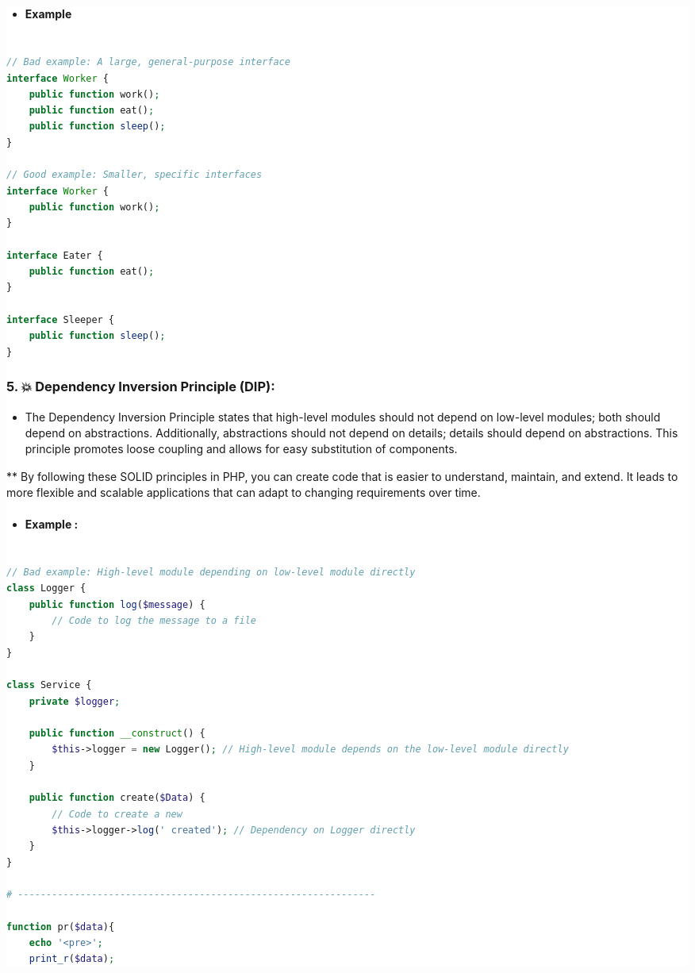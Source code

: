 * #### Example

```php

// Bad example: A large, general-purpose interface
interface Worker {
    public function work();
    public function eat();
    public function sleep();
}

// Good example: Smaller, specific interfaces
interface Worker {
    public function work();
}

interface Eater {
    public function eat();
}

interface Sleeper {
    public function sleep();
}
```



### 5. :boom: Dependency Inversion Principle (DIP):
* The Dependency Inversion Principle states that high-level modules should not depend on low-level modules; both should depend on abstractions. Additionally, abstractions should not depend on details; details should depend on abstractions. This principle promotes loose coupling and allows for easy substitution of components.

** By following these SOLID principles in PHP, you can create code that is easier to understand, maintain, and extend. It leads to more flexible and scalable applications that can adapt to changing requirements over time.


* #### Example :

```php

// Bad example: High-level module depending on low-level module directly
class Logger {
    public function log($message) {
        // Code to log the message to a file
    }
}

class Service {
    private $logger;

    public function __construct() {
        $this->logger = new Logger(); // High-level module depends on the low-level module directly
    }

    public function create($Data) {
        // Code to create a new 
        $this->logger->log(' created'); // Dependency on Logger directly
    }
}

# ---------------------------------------------------------------

function pr($data){
	echo '<pre>';
	print_r($data);
```